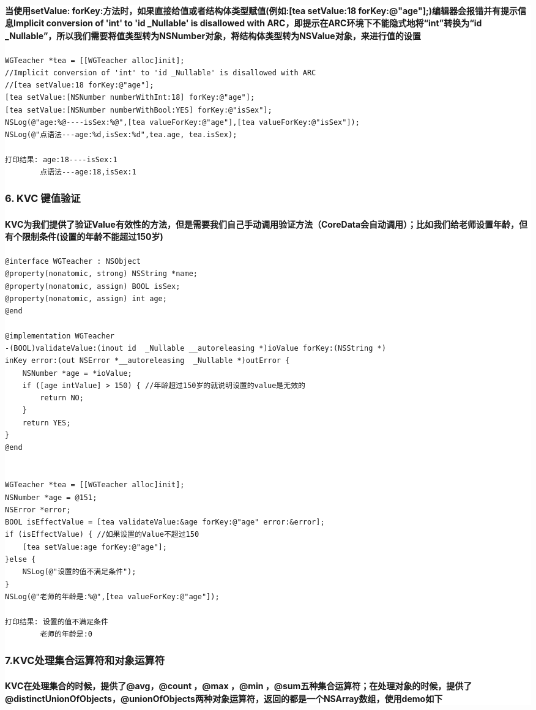 #### 当使用setValue: forKey:方法时，如果直接给值或者结构体类型赋值(例如:[tea setValue:18 forKey:@"age"];)编辑器会报错并有提示信息Implicit conversion of 'int' to 'id _Nullable' is disallowed with ARC，即提示在ARC环境下不能隐式地将“int”转换为“id _Nullable”，所以我们需要将值类型转为NSNumber对象，将结构体类型转为NSValue对象，来进行值的设置

    WGTeacher *tea = [[WGTeacher alloc]init];
    //Implicit conversion of 'int' to 'id _Nullable' is disallowed with ARC
    //[tea setValue:18 forKey:@"age"];
    [tea setValue:[NSNumber numberWithInt:18] forKey:@"age"];
    [tea setValue:[NSNumber numberWithBool:YES] forKey:@"isSex"];
    NSLog(@"age:%@----isSex:%@",[tea valueForKey:@"age"],[tea valueForKey:@"isSex"]);
    NSLog(@"点语法---age:%d,isSex:%d",tea.age, tea.isSex);

    打印结果: age:18----isSex:1
            点语法---age:18,isSex:1

### 6. KVC 键值验证
#### KVC为我们提供了验证Value有效性的方法，但是需要我们自己手动调用验证方法（CoreData会自动调用）；比如我们给老师设置年龄，但有个限制条件(设置的年龄不能超过150岁)

    @interface WGTeacher : NSObject
    @property(nonatomic, strong) NSString *name;
    @property(nonatomic, assign) BOOL isSex;
    @property(nonatomic, assign) int age;
    @end

    @implementation WGTeacher
    -(BOOL)validateValue:(inout id  _Nullable __autoreleasing *)ioValue forKey:(NSString *)  
    inKey error:(out NSError *__autoreleasing  _Nullable *)outError {
        NSNumber *age = *ioValue;
        if ([age intValue] > 150) { //年龄超过150岁的就说明设置的value是无效的
            return NO;
        }
        return YES;
    }
    @end


    WGTeacher *tea = [[WGTeacher alloc]init];
    NSNumber *age = @151;
    NSError *error;
    BOOL isEffectValue = [tea validateValue:&age forKey:@"age" error:&error];
    if (isEffectValue) { //如果设置的Value不超过150
        [tea setValue:age forKey:@"age"];
    }else {
        NSLog(@"设置的值不满足条件");
    }
    NSLog(@"老师的年龄是:%@",[tea valueForKey:@"age"]);
    
    打印结果: 设置的值不满足条件
            老师的年龄是:0
### 7.KVC处理集合运算符和对象运算符
#### KVC在处理集合的时候，提供了@avg，@count ，@max ，@min ，@sum五种集合运算符；在处理对象的时候，提供了@distinctUnionOfObjects，@unionOfObjects两种对象运算符，返回的都是一个NSArray数组，使用demo如下
